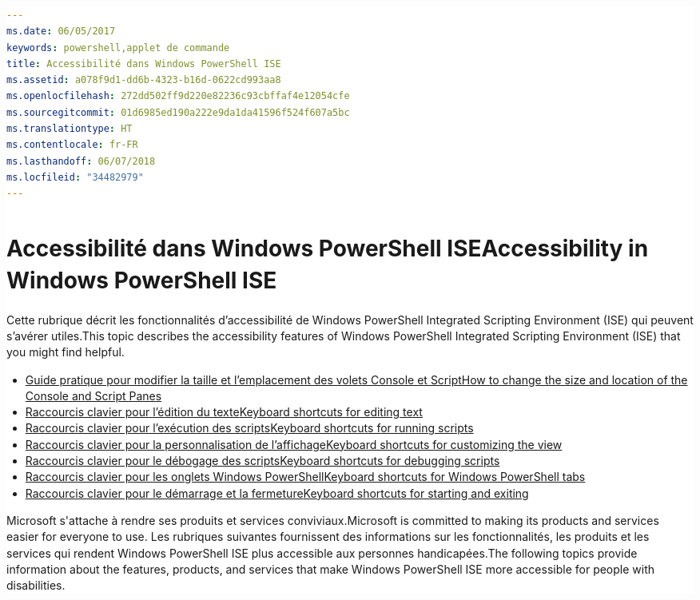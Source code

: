 ```yaml
---
ms.date: 06/05/2017
keywords: powershell,applet de commande
title: Accessibilité dans Windows PowerShell ISE
ms.assetid: a078f9d1-dd6b-4323-b16d-0622cd993aa8
ms.openlocfilehash: 272dd502ff9d220e82236c93cbffaf4e12054cfe
ms.sourcegitcommit: 01d6985ed190a222e9da1da41596f524f607a5bc
ms.translationtype: HT
ms.contentlocale: fr-FR
ms.lasthandoff: 06/07/2018
ms.locfileid: "34482979"
---
```

# <a name="accessibility-in-windows-powershell-ise"></a><span data-ttu-id="db6f2-103">Accessibilité dans Windows PowerShell ISE</span><span class="sxs-lookup"><span data-stu-id="db6f2-103">Accessibility in Windows PowerShell ISE</span></span>

<span data-ttu-id="db6f2-104">Cette rubrique décrit les fonctionnalités d’accessibilité de Windows PowerShell Integrated Scripting Environment (ISE) qui peuvent s’avérer utiles.</span><span class="sxs-lookup"><span data-stu-id="db6f2-104">This topic describes the accessibility features of Windows PowerShell Integrated Scripting Environment (ISE) that you might find helpful.</span></span>

* [<span data-ttu-id="db6f2-105">Guide pratique pour modifier la taille et l’emplacement des volets Console et Script</span><span class="sxs-lookup"><span data-stu-id="db6f2-105">How to change the size and location of the Console and Script Panes</span></span>](#how-to-change-the-size-and-location-of-the-console-and-script-panes)
* [<span data-ttu-id="db6f2-106">Raccourcis clavier pour l’édition du texte</span><span class="sxs-lookup"><span data-stu-id="db6f2-106">Keyboard shortcuts for editing text</span></span>](#keyboard-shortcuts-for-editing-text)
* [<span data-ttu-id="db6f2-107">Raccourcis clavier pour l’exécution des scripts</span><span class="sxs-lookup"><span data-stu-id="db6f2-107">Keyboard shortcuts for running scripts</span></span>](#keyboard-shortcuts-for-running-scripts)
* [<span data-ttu-id="db6f2-108">Raccourcis clavier pour la personnalisation de l’affichage</span><span class="sxs-lookup"><span data-stu-id="db6f2-108">Keyboard shortcuts for customizing the view</span></span>](#keyboard-shortcuts-for-customizing-the-view)
* [<span data-ttu-id="db6f2-109">Raccourcis clavier pour le débogage des scripts</span><span class="sxs-lookup"><span data-stu-id="db6f2-109">Keyboard shortcuts for debugging scripts</span></span>](#keyboard-shortcuts-for-debugging-scripts)
* [<span data-ttu-id="db6f2-110">Raccourcis clavier pour les onglets Windows PowerShell</span><span class="sxs-lookup"><span data-stu-id="db6f2-110">Keyboard shortcuts for Windows PowerShell tabs</span></span>](#keyboard-shortcuts-for-windows-powershell-tabs)
* [<span data-ttu-id="db6f2-111">Raccourcis clavier pour le démarrage et la fermeture</span><span class="sxs-lookup"><span data-stu-id="db6f2-111">Keyboard shortcuts for starting and exiting</span></span>](#keyboard-shortcuts-for-starting-and-exiting)

<span data-ttu-id="db6f2-112">Microsoft s'attache à rendre ses produits et services conviviaux.</span><span class="sxs-lookup"><span data-stu-id="db6f2-112">Microsoft is committed to making its products and services easier for everyone to use.</span></span> <span data-ttu-id="db6f2-113">Les rubriques suivantes fournissent des informations sur les fonctionnalités, les produits et les services qui rendent Windows PowerShell ISE plus accessible aux personnes handicapées.</span><span class="sxs-lookup"><span data-stu-id="db6f2-113">The following topics provide information about the features, products, and services that make Windows PowerShell ISE more accessible for people with disabilities.</span></span>
